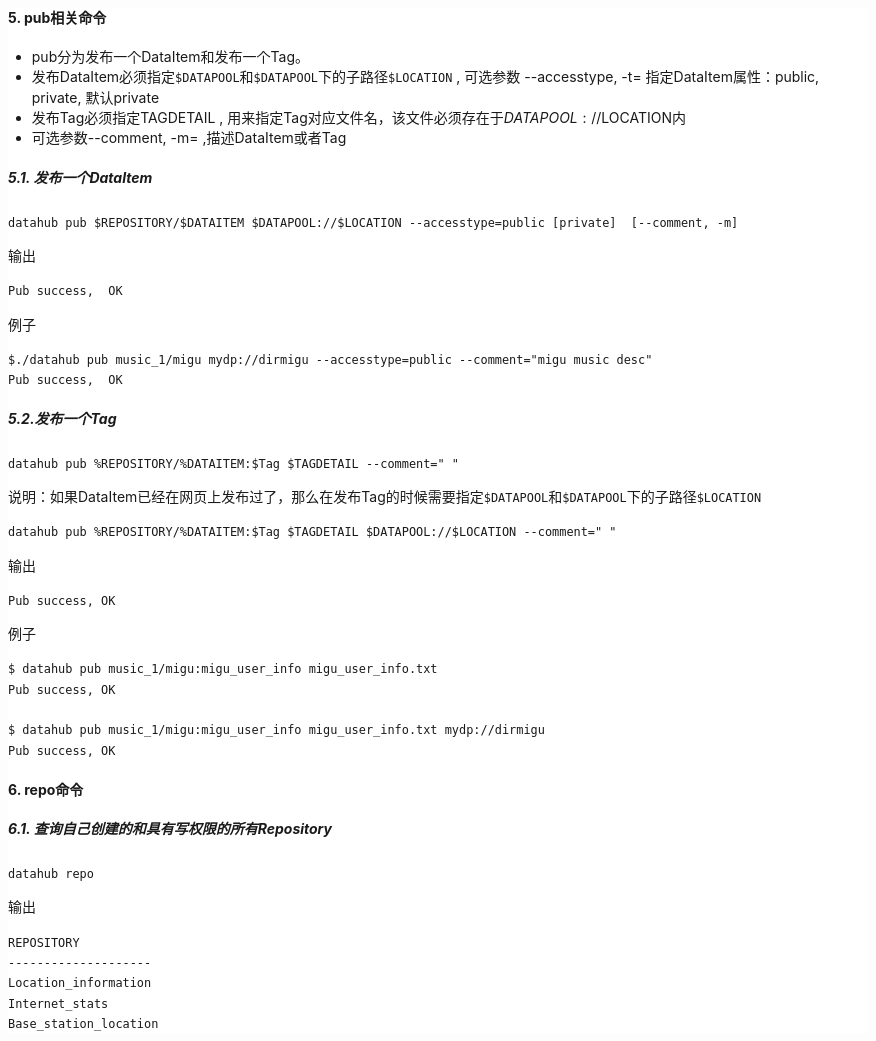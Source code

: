 
#### 5. pub相关命令
- pub分为发布一个DataItem和发布一个Tag。
- 发布DataItem必须指定`$DATAPOOL`和`$DATAPOOL`下的子路径`$LOCATION` ,  可选参数 --accesstype, -t= 指定DataItem属性：public, private, 默认private
- 发布Tag必须指定TAGDETAIL , 用来指定Tag对应文件名，该文件必须存在于$DATAPOOL://$LOCATION内
- 可选参数--comment, -m= ,描述DataItem或者Tag

##### 5.1. 发布一个DataItem

```shell
datahub pub $REPOSITORY/$DATAITEM $DATAPOOL://$LOCATION --accesstype=public [private]  [--comment, -m]
```
输出
```
Pub success,  OK
```
例子
```
$./datahub pub music_1/migu mydp://dirmigu --accesstype=public --comment="migu music desc"
Pub success,  OK
```

##### 5.2.发布一个Tag

```shell
datahub pub %REPOSITORY/%DATAITEM:$Tag $TAGDETAIL --comment=" "
```
说明：如果DataItem已经在网页上发布过了，那么在发布Tag的时候需要指定`$DATAPOOL`和`$DATAPOOL`下的子路径`$LOCATION`
```shell
datahub pub %REPOSITORY/%DATAITEM:$Tag $TAGDETAIL $DATAPOOL://$LOCATION --comment=" "
```
输出
```
Pub success, OK
```
例子
```
$ datahub pub music_1/migu:migu_user_info migu_user_info.txt
Pub success, OK

$ datahub pub music_1/migu:migu_user_info migu_user_info.txt mydp://dirmigu
Pub success, OK
```

#### 6. repo命令

##### 6.1. 查询自己创建的和具有写权限的所有Repository

```shell
datahub repo 
```
输出
```
REPOSITORY
--------------------
Location_information
Internet_stats
Base_station_location
```
